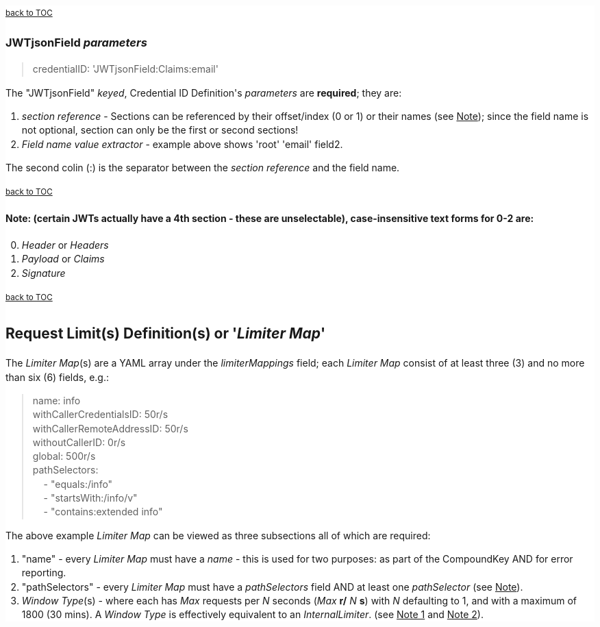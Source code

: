 <small>[back to TOC](#TOC)</small>


### <a id="JWTjsonFieldparms"></a> JWTjsonField *parameters*

> credentialID: 'JWTjsonField:Claims:email'

The "JWTjsonField" *keyed*, Credential ID Definition's *parameters* are **required**; they are:
1. *section reference* - Sections can be referenced by their
   offset/index (0 or 1) or their names (see [Note](#JWT-section));
   since the field name is not optional, section can only be the first or second sections!
2. *Field name value extractor* - example above shows 'root' 'email' field2.

The second colin (:) is the separator between the *section reference* and
the field name.

<small>[back to TOC](#TOC)</small>

#### <a id="JWT-section"></a> Note: (certain JWTs actually have a 4th section - these are unselectable), case-insensitive text forms for 0-2 are:
0. *Header* or *Headers*
1. *Payload* or *Claims*
2. *Signature*

<small>[back to TOC](#TOC)</small>

## <a id="DocRLD"></a> Request Limit(s) Definition(s) or '*Limiter Map*'

The *Limiter Map*(s) are a YAML array under the *limiterMappings* field; each *Limiter Map* consist of at
least three (3) and no more than six (6) fields, e.g.:
> name: info<br>
> withCallerCredentialsID: 50r/s<br>
> withCallerRemoteAddressID: 50r/s<br>
> withoutCallerID: 0r/s<br>
> global: 500r/s<br>
> pathSelectors:<br>
> &nbsp; &nbsp; - "equals:/info"<br>
> &nbsp; &nbsp; - "startsWith:/info/v"<br>
> &nbsp; &nbsp; - "contains:extended info"<br>

The above example *Limiter Map* can be viewed as three subsections all of which are required:
1. "name" - every *Limiter Map* must have a *name* - this is used for two purposes: as part of the
CompoundKey AND for error reporting.
2. "pathSelectors" - every *Limiter Map* must have a *pathSelectors* field AND at least one
*pathSelector* (see [Note](#pathSelector)).
3. *Window Type*(s) - where each has *Max* requests per *N* seconds (*Max* **r/** *N* **s**) with *N* defaulting to 1,
and with a maximum of 1800 (30 mins).  A *Window Type* is effectively equivalent to an *InternalLimiter*. (see [Note 1](#WindowType) and [Note 2](#RequestsPerWindowSecs)).
